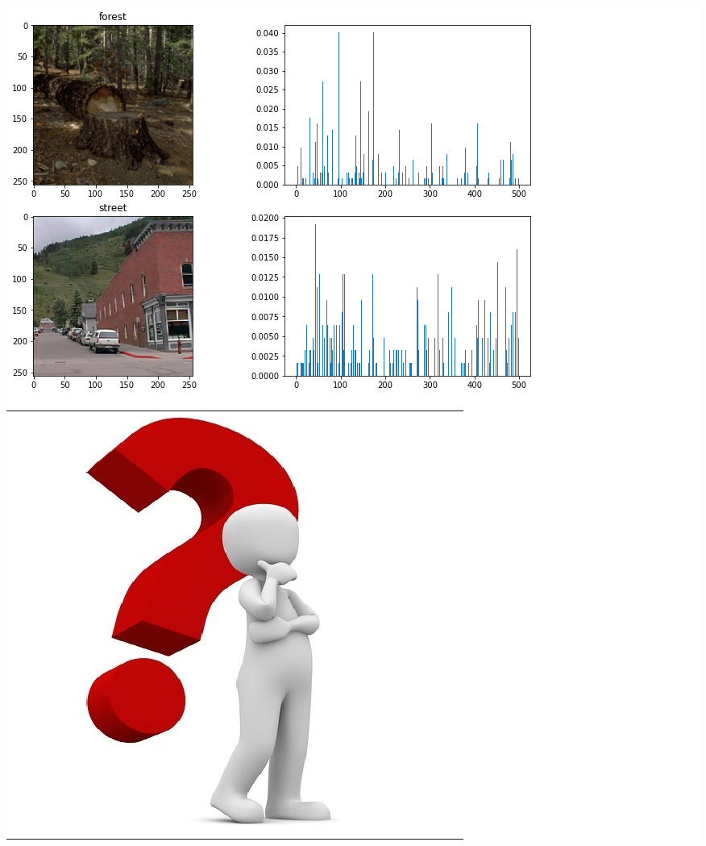 
    
![png](output_93_0.png)
    


<table class="question">
<tr>
<td><img style="float: left; margin-right: 15px; border:none;" src="img/qmark.jpg"></td>
<td>
